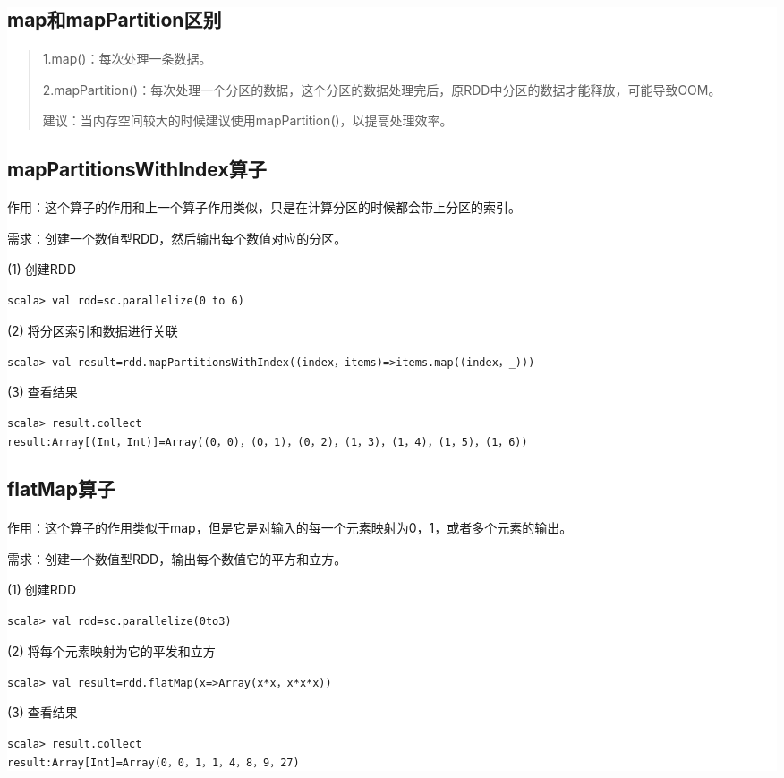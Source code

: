 

## map和mapPartition区别

>1.map()：每次处理一条数据。
>
>2.mapPartition()：每次处理一个分区的数据，这个分区的数据处理完后，原RDD中分区的数据才能释放，可能导致OOM。
>
>建议：当内存空间较大的时候建议使用mapPartition()，以提高处理效率。



 

## mapPartitionsWithIndex算子

作用：这个算子的作用和上一个算子作用类似，只是在计算分区的时候都会带上分区的索引。

需求：创建一个数值型RDD，然后输出每个数值对应的分区。

(1) 创建RDD

```
scala> val rdd=sc.parallelize(0 to 6)
```

(2) 将分区索引和数据进行关联

```
scala> val result=rdd.mapPartitionsWithIndex((index，items)=>items.map((index，_)))
```

(3) 查看结果

```
scala> result.collect
result:Array[(Int，Int)]=Array((0，0)，(0，1)，(0，2)，(1，3)，(1，4)，(1，5)，(1，6))
```



## flatMap算子

作用：这个算子的作用类似于map，但是它是对输入的每一个元素映射为0，1，或者多个元素的输出。

需求：创建一个数值型RDD，输出每个数值它的平方和立方。

(1) 创建RDD

```
scala> val rdd=sc.parallelize(0to3)
```

(2) 将每个元素映射为它的平发和立方

```
scala> val result=rdd.flatMap(x=>Array(x*x，x*x*x))
```

(3) 查看结果

```
scala> result.collect
result:Array[Int]=Array(0，0，1，1，4，8，9，27)
```
